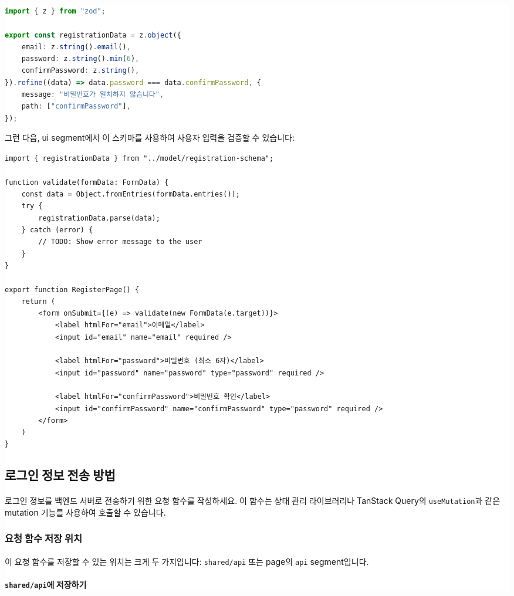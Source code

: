 ```ts title="pages/login/model/registration-schema.ts"
import { z } from "zod";

export const registrationData = z.object({
    email: z.string().email(),
    password: z.string().min(6),
    confirmPassword: z.string(),
}).refine((data) => data.password === data.confirmPassword, {
    message: "비밀번호가 일치하지 않습니다",
    path: ["confirmPassword"],
});
```
    
그런 다음, ui segment에서 이 스키마를 사용하여 사용자 입력을 검증할 수 있습니다:

```tsx title="pages/login/ui/RegisterPage.tsx"
import { registrationData } from "../model/registration-schema";

function validate(formData: FormData) {
    const data = Object.fromEntries(formData.entries());
    try {
        registrationData.parse(data);
    } catch (error) {
        // TODO: Show error message to the user
    }
}

export function RegisterPage() {
    return (
        <form onSubmit={(e) => validate(new FormData(e.target))}>
            <label htmlFor="email">이메일</label>
            <input id="email" name="email" required />

            <label htmlFor="password">비밀번호 (최소 6자)</label>
            <input id="password" name="password" type="password" required />

            <label htmlFor="confirmPassword">비밀번호 확인</label>
            <input id="confirmPassword" name="confirmPassword" type="password" required />
        </form>
    )
}
```

## 로그인 정보 전송 방법

로그인 정보를 백엔드 서버로 전송하기 위한 요청 함수를 작성하세요. 이 함수는 상태 관리 라이브러리나 TanStack Query의 `useMutation`과 같은 mutation 기능를 사용하여 호출할 수 있습니다.

### 요청 함수 저장 위치

이 요청 함수를 저장할 수 있는 위치는 크게 두 가지입니다: `shared/api` 또는 page의 `api` segment입니다.

#### `shared/api`에 저장하기


[tutorial-authentication]: /docs/get-started/tutorial#authentication
[import-rule-on-layers]: /docs/reference/layers#import-rule-on-layers
[ext-remix]: https://remix.run
[ext-zod]: https://zod.dev